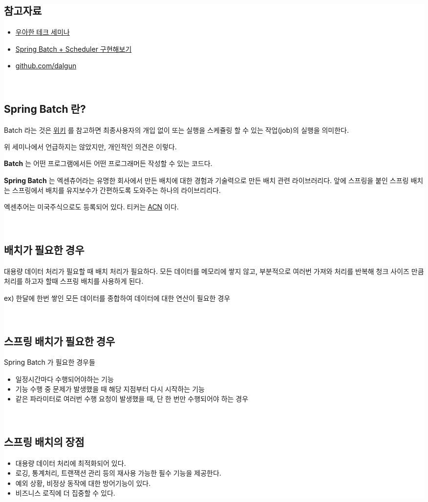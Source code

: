 ## 참고자료

- [우아한 테크 세미나](https://www.youtube.com/watch?v=_nkJkWVH-mo)

- [Spring Batch + Scheduler 구현해보기](https://dalgun.dev/blog/2019-10-30/spring-batch)
- [github.com/dalgun](https://github.com/dalgun/play)

<br>

## Spring Batch 란?

Batch 라는 것은 [위키](https://ko.wikipedia.org/wiki/%EC%9D%BC%EA%B4%84_%EC%B2%98%EB%A6%AC) 를 참고하면 최종사용자의 개입 없이 또는 실행을 스케쥴링 할 수 있는 작업(job)의 실행을 의미한다.<br>

위 세미나에서 언급하지는 않았지만, 개인적인 의견은 이렇다. <br>

**Batch** 는 어떤 프로그램에서든 어떤 프로그래머든 작성할 수 있는 코드다. <br>

**Spring Batch** 는 엑센츄어라는 유명한 회사에서 만든 배치에 대한 경험과 기술력으로 만든 배치 관련 라이브러리다. 앞에 스프링을 붙인 스프링 배치는 스프링에서 배치를 유지보수가 간편하도록 도와주는 하나의 라이브리리다.<br>

엑센추어는 미국주식으로도 등록되어 있다. 티커는 [ACN](https://www.google.com/search?rlz=1C5CHFA_enKR956KR956&q=NYSE:+ACN&stick=H4sIAAAAAAAAAONgecRoyi3w8sc9YSmdSWtOXmNU4-IKzsgvd80rySypFJLgYoOy-KR4uLj0c_UNzKuyKy3NeRaxcvpFBrtaKTg6-wEAH4ybEEYAAAA&sa=X&ved=2ahUKEwi-2Nzvl7XyAhXFMd4KHeSYDvIQsRUwHnoECEgQAw&biw=1715&bih=882&dpr=2) 이다.<br>

<br>

## 배치가 필요한 경우

대용량 데이터 처리가 필요할 때 배치 처리가 필요하다. 모든 데이터를 메모리에 쌓지 않고, 부분적으로 여러번 가져와 처리를 반복해 청크 사이즈 만큼 처리를 하고자 할때 스프링 배치를 사용하게 된다.

ex) 한달에 한번 쌓인 모든 데이터를 종합하여 데이터에 대한 연산이 필요한 경우<br>

<br>

## 스프링 배치가 필요한 경우

Spring Batch 가 필요한 경우들

- 일정시간마다 수행되어야하는 기능
- 기능 수행 중 문제가 발생했을 때 해당 지점부터 다시 시작하는 기능
- 같은 파라미터로 여러번 수행 요청이 발생했을 때, 단 한 번만 수행되어야 하는 경우

<br>

## 스프링 배치의 장점

- 대용량 데이터 처리에 최적화되어 있다.
- 로깅, 통계처리, 트랜잭션 관리 등의 재사용 가능한 필수 기능을 제공한다.
- 예외 상황, 비정상 동작에 대한 방어기능이 있다.
- 비즈니스 로직에 더 집중할 수 있다.

